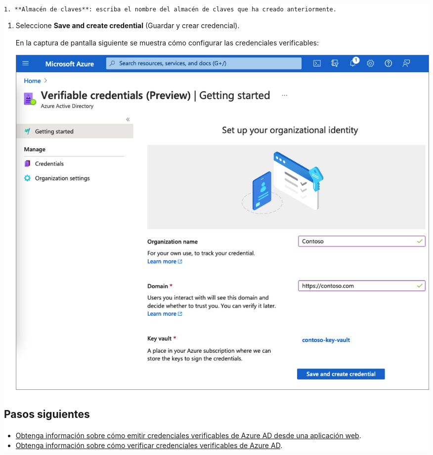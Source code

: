     1. **Almacén de claves**: escriba el nombre del almacén de claves que ha creado anteriormente.

1. Seleccione **Save and create credential** (Guardar y crear credencial).  
    
    En la captura de pantalla siguiente se muestra cómo configurar las credenciales verificables:  
    
    ![Las capturas de pantalla muestran cómo configurar las credenciales verificables.](media/verifiable-credentials-configure-tenant/verifiable-credentials-getting-started.png)

## <a name="next-steps"></a>Pasos siguientes

- [Obtenga información sobre cómo emitir credenciales verificables de Azure AD desde una aplicación web](verifiable-credentials-configure-issuer.md).
- [Obtenga información sobre cómo verificar credenciales verificables de Azure AD](verifiable-credentials-configure-verifier.md).
